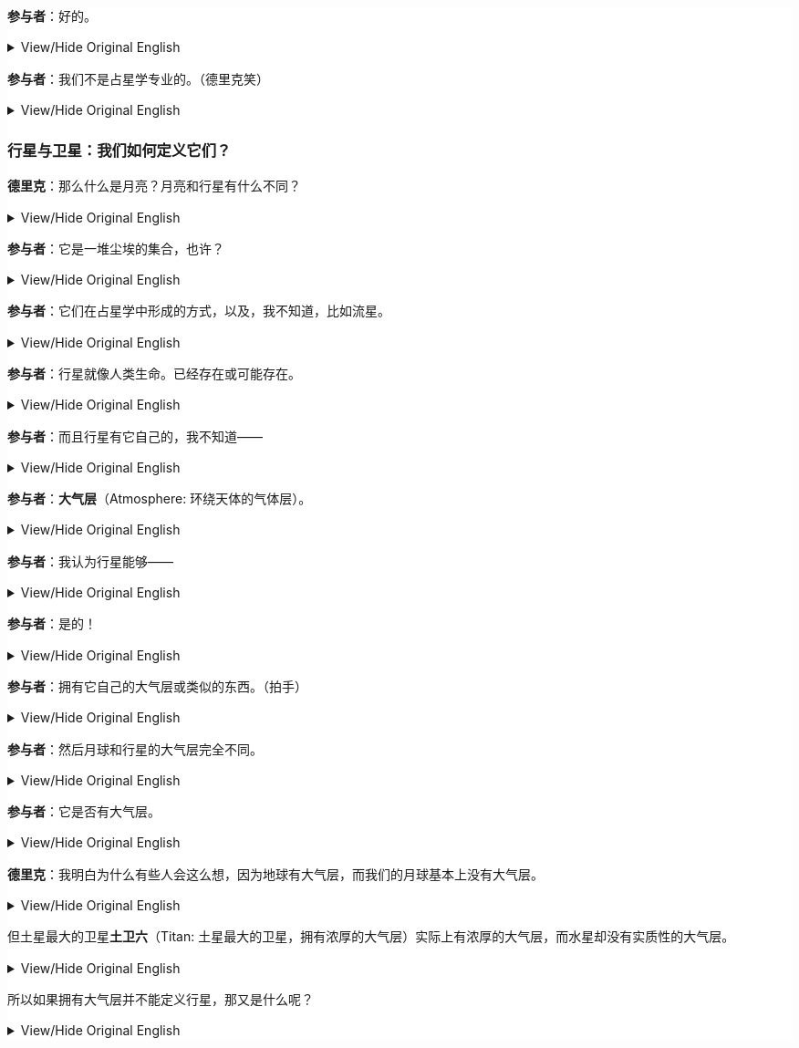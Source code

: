 **参与者**：好的。

<details><summary>View/Hide Original English</summary></details>

**参与者**：我们不是占星学专业的。（德里克笑）

<details><summary>View/Hide Original English</summary></details>

### 行星与卫星：我们如何定义它们？

**德里克**：那么什么是月亮？月亮和行星有什么不同？

<details><summary>View/Hide Original English</summary></details>

**参与者**：它是一堆尘埃的集合，也许？

<details><summary>View/Hide Original English</summary></details>

**参与者**：它们在占星学中形成的方式，以及，我不知道，比如流星。

<details><summary>View/Hide Original English</summary></details>

**参与者**：行星就像人类生命。已经存在或可能存在。

<details><summary>View/Hide Original English</summary></details>

**参与者**：而且行星有它自己的，我不知道——

<details><summary>View/Hide Original English</summary></details>

**参与者**：**大气层**（Atmosphere: 环绕天体的气体层）。

<details><summary>View/Hide Original English</summary></details>

**参与者**：我认为行星能够——

<details><summary>View/Hide Original English</summary></details>

**参与者**：是的！

<details><summary>View/Hide Original English</summary></details>

**参与者**：拥有它自己的大气层或类似的东西。（拍手）

<details><summary>View/Hide Original English</summary></details>

**参与者**：然后月球和行星的大气层完全不同。

<details><summary>View/Hide Original English</summary></details>

**参与者**：它是否有大气层。

<details><summary>View/Hide Original English</summary></details>

**德里克**：我明白为什么有些人会这么想，因为地球有大气层，而我们的月球基本上没有大气层。

<details><summary>View/Hide Original English</summary></details>

但土星最大的卫星**土卫六**（Titan: 土星最大的卫星，拥有浓厚的大气层）实际上有浓厚的大气层，而水星却没有实质性的大气层。

<details><summary>View/Hide Original English</summary></details>

所以如果拥有大气层并不能定义行星，那又是什么呢？

<details><summary>View/Hide Original English</summary></details>
